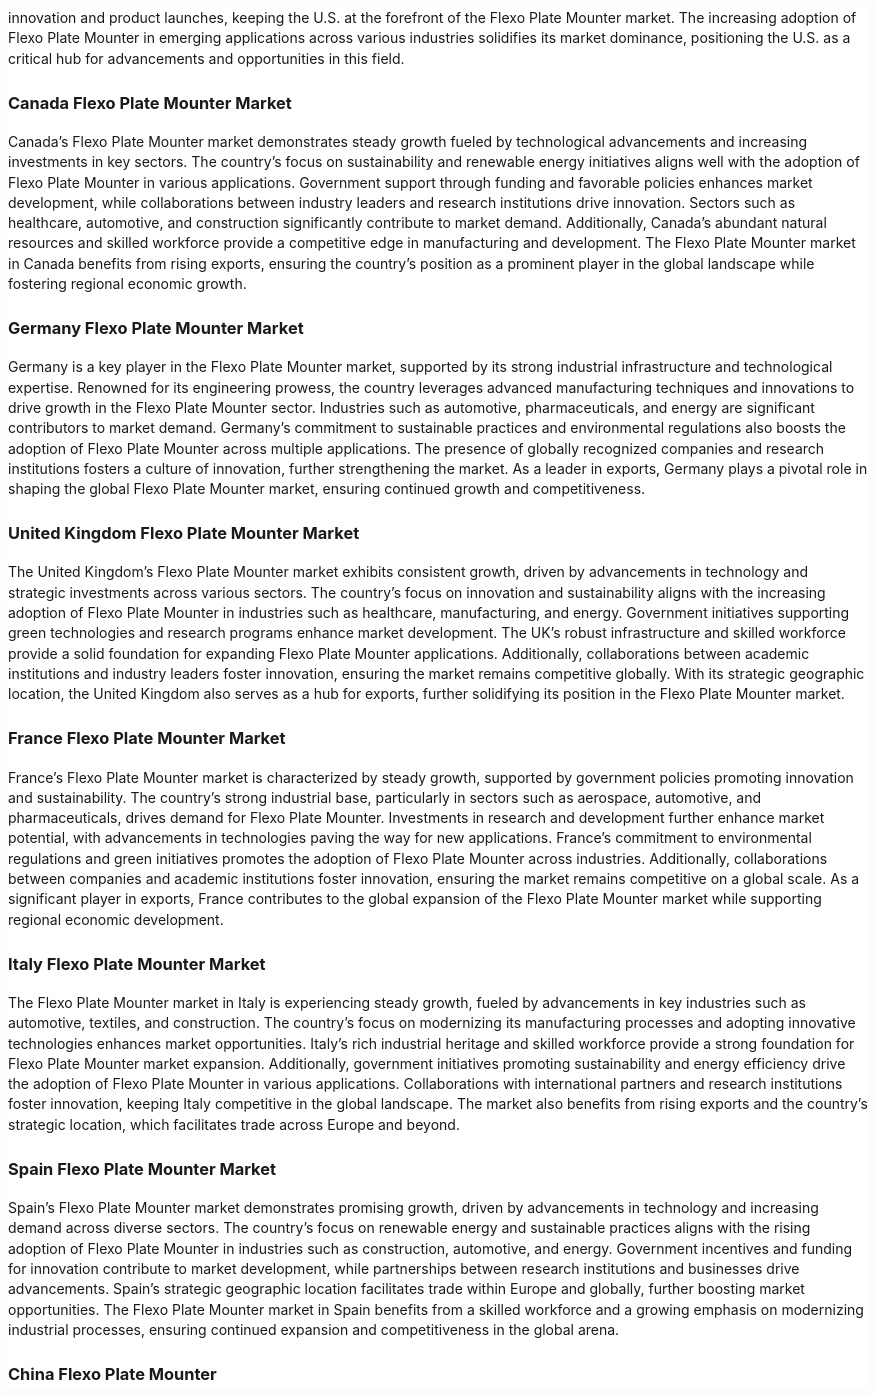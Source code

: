 innovation and product launches, keeping the U.S. at the forefront of the Flexo Plate Mounter market. The increasing adoption of Flexo Plate Mounter in emerging applications across various industries solidifies its market dominance, positioning the U.S. as a critical hub for advancements and opportunities in this field.</p><h3>Canada Flexo Plate Mounter Market</h3><p>Canada&rsquo;s Flexo Plate Mounter market demonstrates steady growth fueled by technological advancements and increasing investments in key sectors. The country&rsquo;s focus on sustainability and renewable energy initiatives aligns well with the adoption of Flexo Plate Mounter in various applications. Government support through funding and favorable policies enhances market development, while collaborations between industry leaders and research institutions drive innovation. Sectors such as healthcare, automotive, and construction significantly contribute to market demand. Additionally, Canada&rsquo;s abundant natural resources and skilled workforce provide a competitive edge in manufacturing and development. The Flexo Plate Mounter market in Canada benefits from rising exports, ensuring the country&rsquo;s position as a prominent player in the global landscape while fostering regional economic growth.</p><h3>Germany Flexo Plate Mounter Market</h3><p>Germany is a key player in the Flexo Plate Mounter market, supported by its strong industrial infrastructure and technological expertise. Renowned for its engineering prowess, the country leverages advanced manufacturing techniques and innovations to drive growth in the Flexo Plate Mounter sector. Industries such as automotive, pharmaceuticals, and energy are significant contributors to market demand. Germany&rsquo;s commitment to sustainable practices and environmental regulations also boosts the adoption of Flexo Plate Mounter across multiple applications. The presence of globally recognized companies and research institutions fosters a culture of innovation, further strengthening the market. As a leader in exports, Germany plays a pivotal role in shaping the global Flexo Plate Mounter market, ensuring continued growth and competitiveness.</p><h3>United Kingdom Flexo Plate Mounter Market</h3><p>The United Kingdom&rsquo;s Flexo Plate Mounter market exhibits consistent growth, driven by advancements in technology and strategic investments across various sectors. The country&rsquo;s focus on innovation and sustainability aligns with the increasing adoption of Flexo Plate Mounter in industries such as healthcare, manufacturing, and energy. Government initiatives supporting green technologies and research programs enhance market development. The UK&rsquo;s robust infrastructure and skilled workforce provide a solid foundation for expanding Flexo Plate Mounter applications. Additionally, collaborations between academic institutions and industry leaders foster innovation, ensuring the market remains competitive globally. With its strategic geographic location, the United Kingdom also serves as a hub for exports, further solidifying its position in the Flexo Plate Mounter market.</p><h3>France Flexo Plate Mounter Market</h3><p>France&rsquo;s Flexo Plate Mounter market is characterized by steady growth, supported by government policies promoting innovation and sustainability. The country&rsquo;s strong industrial base, particularly in sectors such as aerospace, automotive, and pharmaceuticals, drives demand for Flexo Plate Mounter. Investments in research and development further enhance market potential, with advancements in technologies paving the way for new applications. France&rsquo;s commitment to environmental regulations and green initiatives promotes the adoption of Flexo Plate Mounter across industries. Additionally, collaborations between companies and academic institutions foster innovation, ensuring the market remains competitive on a global scale. As a significant player in exports, France contributes to the global expansion of the Flexo Plate Mounter market while supporting regional economic development.</p><h3>Italy Flexo Plate Mounter Market</h3><p>The Flexo Plate Mounter market in Italy is experiencing steady growth, fueled by advancements in key industries such as automotive, textiles, and construction. The country&rsquo;s focus on modernizing its manufacturing processes and adopting innovative technologies enhances market opportunities. Italy&rsquo;s rich industrial heritage and skilled workforce provide a strong foundation for Flexo Plate Mounter market expansion. Additionally, government initiatives promoting sustainability and energy efficiency drive the adoption of Flexo Plate Mounter in various applications. Collaborations with international partners and research institutions foster innovation, keeping Italy competitive in the global landscape. The market also benefits from rising exports and the country&rsquo;s strategic location, which facilitates trade across Europe and beyond.</p><h3>Spain Flexo Plate Mounter Market</h3><p>Spain&rsquo;s Flexo Plate Mounter market demonstrates promising growth, driven by advancements in technology and increasing demand across diverse sectors. The country&rsquo;s focus on renewable energy and sustainable practices aligns with the rising adoption of Flexo Plate Mounter in industries such as construction, automotive, and energy. Government incentives and funding for innovation contribute to market development, while partnerships between research institutions and businesses drive advancements. Spain&rsquo;s strategic geographic location facilitates trade within Europe and globally, further boosting market opportunities. The Flexo Plate Mounter market in Spain benefits from a skilled workforce and a growing emphasis on modernizing industrial processes, ensuring continued expansion and competitiveness in the global arena.</p><h3>China Flexo Plate Mounter